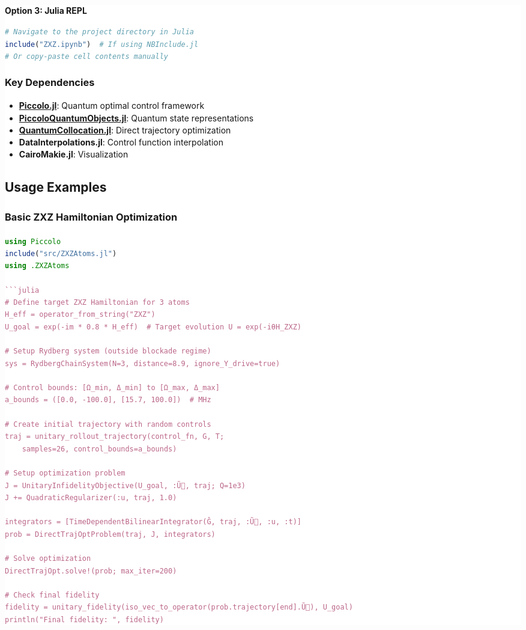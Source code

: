 **Option 3: Julia REPL**
```julia
# Navigate to the project directory in Julia
include("ZXZ.ipynb")  # If using NBInclude.jl
# Or copy-paste cell contents manually
```

### Key Dependencies

- **[Piccolo.jl](https://github.com/harmoniqs/Piccolo.jl)**: Quantum optimal control framework
- **[PiccoloQuantumObjects.jl](https://github.com/harmoniqs/PiccoloQuantumObjects.jl)**: Quantum state representations
- **[QuantumCollocation.jl](https://github.com/harmoniqs/QuantumCollocation.jl)**: Direct trajectory optimization
- **DataInterpolations.jl**: Control function interpolation
- **CairoMakie.jl**: Visualization

## Usage Examples

### Basic ZXZ Hamiltonian Optimization

```julia
using Piccolo
include("src/ZXZAtoms.jl")
using .ZXZAtoms

```julia
# Define target ZXZ Hamiltonian for 3 atoms
H_eff = operator_from_string("ZXZ")
U_goal = exp(-im * 0.8 * H_eff)  # Target evolution U = exp(-iθH_ZXZ)

# Setup Rydberg system (outside blockade regime)
sys = RydbergChainSystem(N=3, distance=8.9, ignore_Y_drive=true)

# Control bounds: [Ω_min, Δ_min] to [Ω_max, Δ_max]
a_bounds = ([0.0, -100.0], [15.7, 100.0])  # MHz

# Create initial trajectory with random controls
traj = unitary_rollout_trajectory(control_fn, G, T; 
    samples=26, control_bounds=a_bounds)

# Setup optimization problem
J = UnitaryInfidelityObjective(U_goal, :Ũ⃗, traj; Q=1e3)
J += QuadraticRegularizer(:u, traj, 1.0)

integrators = [TimeDependentBilinearIntegrator(Ĝ, traj, :Ũ⃗, :u, :t)]
prob = DirectTrajOptProblem(traj, J, integrators)

# Solve optimization
DirectTrajOpt.solve!(prob; max_iter=200)

# Check final fidelity
fidelity = unitary_fidelity(iso_vec_to_operator(prob.trajectory[end].Ũ⃗), U_goal)
println("Final fidelity: ", fidelity)
```

